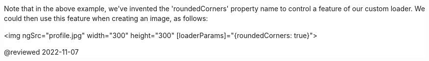 Note that in the above example, we've invented the 'roundedCorners' property name to control a feature of our custom loader. We could then use this feature when creating an image, as follows:

<code-example format="html" language="html">

&lt;img ngSrc="profile.jpg" width="300" height="300" [loaderParams]="{roundedCorners: true}"&gt;

</code-example>







@reviewed 2022-11-07
